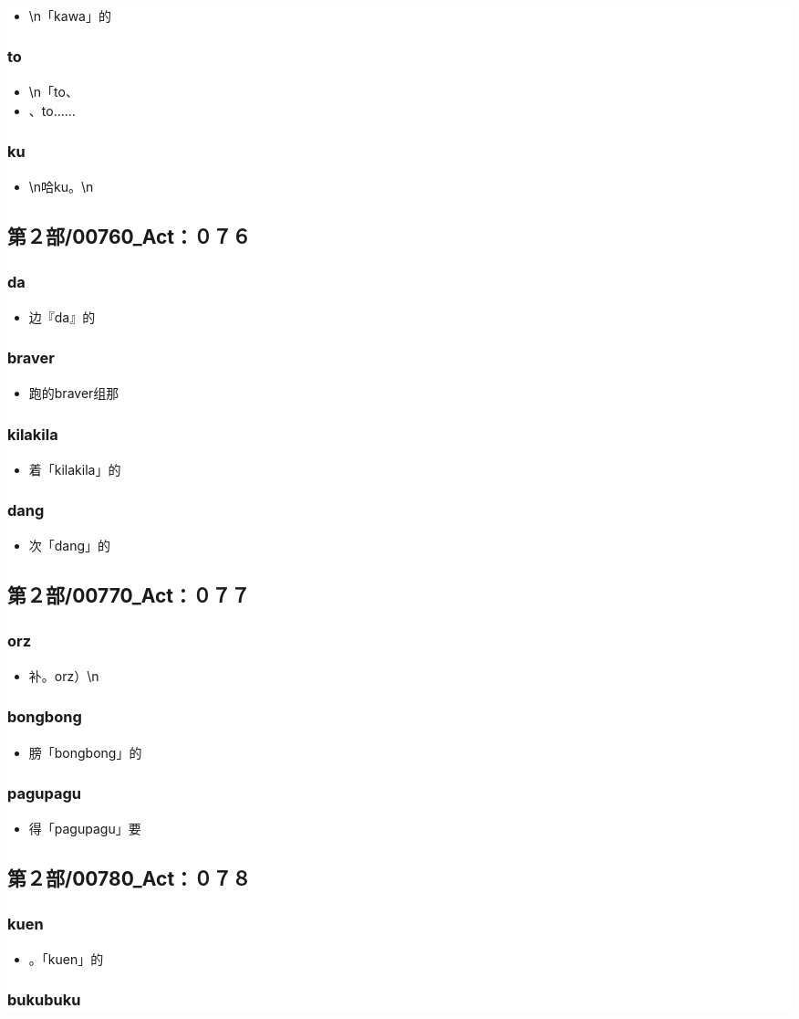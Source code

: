 - \n「kawa」的

### to

- \n「to、
- 、to……

### ku

- \n哈ku。\n


## 第２部/00760_Act：０７６

### da

- 边『da』的

### braver

- 跑的braver组那

### kilakila

- 着「kilakila」的

### dang

- 次「dang」的


## 第２部/00770_Act：０７７

### orz

- 补。orz）\n

### bongbong

- 膀「bongbong」的

### pagupagu

- 得「pagupagu」要


## 第２部/00780_Act：０７８

### kuen

- 。「kuen」的

### bukubuku
